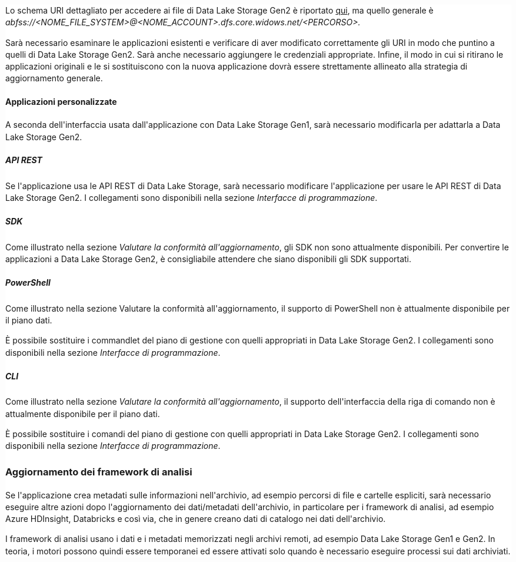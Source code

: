 Lo schema URI dettagliato per accedere ai file di Data Lake Storage Gen2 è riportato [qui](https://docs.microsoft.com/azure/storage/data-lake-storage/use-hdi-cluster?branch=release-preview-abfs), ma quello generale è *abfss://\<NOME_FILE_SYSTEM\>\@\<NOME_ACCOUNT\>.dfs.core.widows.net/\<PERCORSO\>.*

Sarà necessario esaminare le applicazioni esistenti e verificare di aver modificato correttamente gli URI in modo che puntino a quelli di Data Lake Storage Gen2. Sarà anche necessario aggiungere le credenziali appropriate. Infine, il modo in cui si ritirano le applicazioni originali e le si sostituiscono con la nuova applicazione dovrà essere strettamente allineato alla strategia di aggiornamento generale.

#### <a name="custom-applications"></a>Applicazioni personalizzate

A seconda dell'interfaccia usata dall'applicazione con Data Lake Storage Gen1, sarà necessario modificarla per adattarla a Data Lake Storage Gen2.

##### <a name="rest-apis"></a>API REST

Se l'applicazione usa le API REST di Data Lake Storage, sarà necessario modificare l'applicazione per usare le API REST di Data Lake Storage Gen2. I collegamenti sono disponibili nella sezione *Interfacce di programmazione*.

##### <a name="sdks"></a>SDK

Come illustrato nella sezione *Valutare la conformità all'aggiornamento*, gli SDK non sono attualmente disponibili. Per convertire le applicazioni a Data Lake Storage Gen2, è consigliabile attendere che siano disponibili gli SDK supportati.

##### <a name="powershell"></a>PowerShell

Come illustrato nella sezione Valutare la conformità all'aggiornamento, il supporto di PowerShell non è attualmente disponibile per il piano dati.

È possibile sostituire i commandlet del piano di gestione con quelli appropriati in Data Lake Storage Gen2. I collegamenti sono disponibili nella sezione *Interfacce di programmazione*.

##### <a name="cli"></a>CLI

Come illustrato nella sezione *Valutare la conformità all'aggiornamento*, il supporto dell'interfaccia della riga di comando non è attualmente disponibile per il piano dati.

È possibile sostituire i comandi del piano di gestione con quelli appropriati in Data Lake Storage Gen2. I collegamenti sono disponibili nella sezione *Interfacce di programmazione*.

### <a name="analytics-frameworks-upgrade"></a>Aggiornamento dei framework di analisi

Se l'applicazione crea metadati sulle informazioni nell'archivio, ad esempio percorsi di file e cartelle espliciti, sarà necessario eseguire altre azioni dopo l'aggiornamento dei dati/metadati dell'archivio, in particolare per i framework di analisi, ad esempio Azure HDInsight, Databricks e così via, che in genere creano dati di catalogo nei dati dell'archivio.

I framework di analisi usano i dati e i metadati memorizzati negli archivi remoti, ad esempio Data Lake Storage Gen1 e Gen2. In teoria, i motori possono quindi essere temporanei ed essere attivati solo quando è necessario eseguire processi sui dati archiviati.
